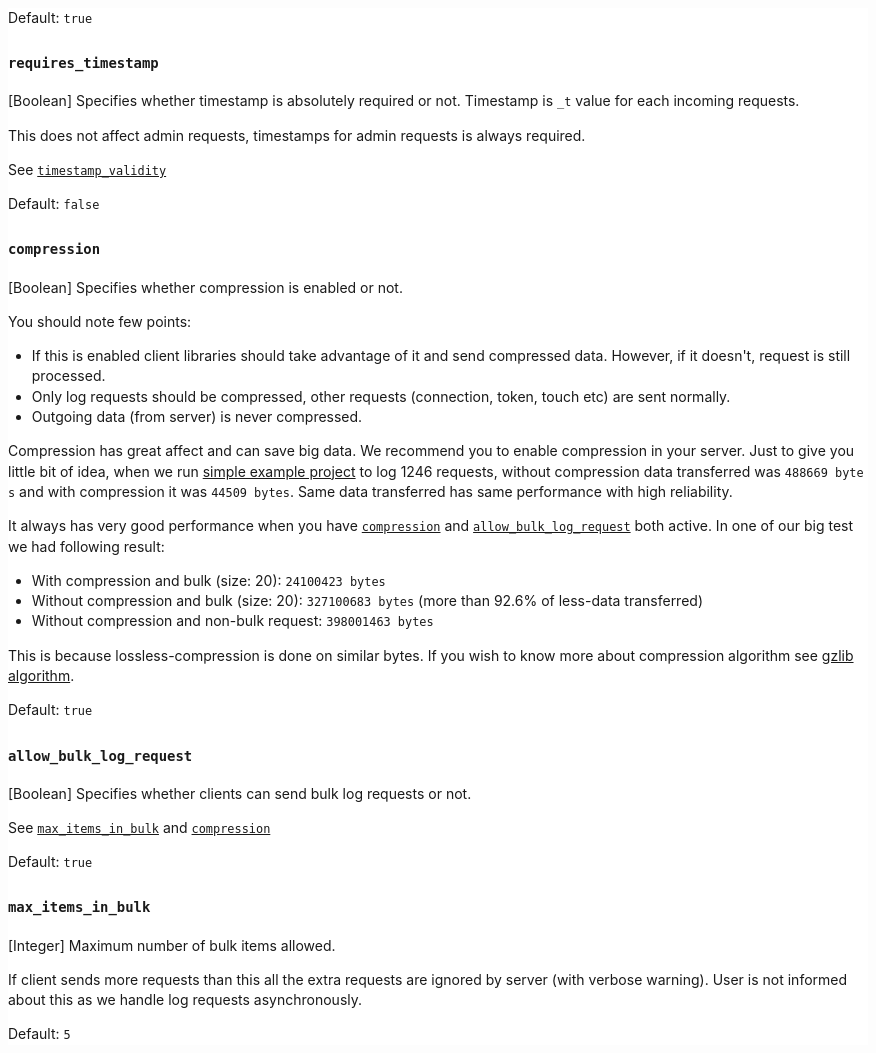 Default: `true`

### `requires_timestamp`
[Boolean] Specifies whether timestamp is absolutely required or not. Timestamp is `_t` value for each incoming requests.

This does not affect admin requests, timestamps for admin requests is always required.

See [`timestamp_validity`](#timestamp_validity)

Default: `false`

### `compression`
[Boolean] Specifies whether compression is enabled or not.

You should note few points:

 * If this is enabled client libraries should take advantage of it and send compressed data. However, if it doesn't, request is still processed.
 * Only log requests should be compressed, other requests (connection, token, touch etc) are sent normally.
 * Outgoing data (from server) is never compressed.

Compression has great affect and can save big data. We recommend you to enable compression in your server. Just to give you little bit of idea, when we run [simple example project](https://github.com/muflihun/residue-cpp/tree/master/samples/detailed-cmake) to log 1246 requests, without compression data transferred was `488669 bytes` and with compression it was `44509 bytes`. Same data transferred has same performance with high reliability.

It always has very good performance when you have [`compression`](#compression) and [`allow_bulk_log_request`](#allow_bulk_log_request) both active. In one of our big test we had following result:

 * With compression and bulk (size: 20): `24100423 bytes`
 * Without compression and bulk (size: 20): `327100683 bytes` (more than 92.6% of less-data transferred)
 * Without compression and non-bulk request: `398001463 bytes`

This is because lossless-compression is done on similar bytes. If you wish to know more about compression algorithm see [gzlib algorithm](www.gzip.org/algorithm.txt).

Default: `true`

### `allow_bulk_log_request`
[Boolean] Specifies whether clients can send bulk log requests or not.

See [`max_items_in_bulk`](#max_items_in_bulk) and [`compression`](#compression)

Default: `true`

### `max_items_in_bulk`
[Integer] Maximum number of bulk items allowed.

If client sends more requests than this all the extra requests are ignored by server (with verbose warning). User is not informed about this as we handle log requests asynchronously.

Default: `5`
